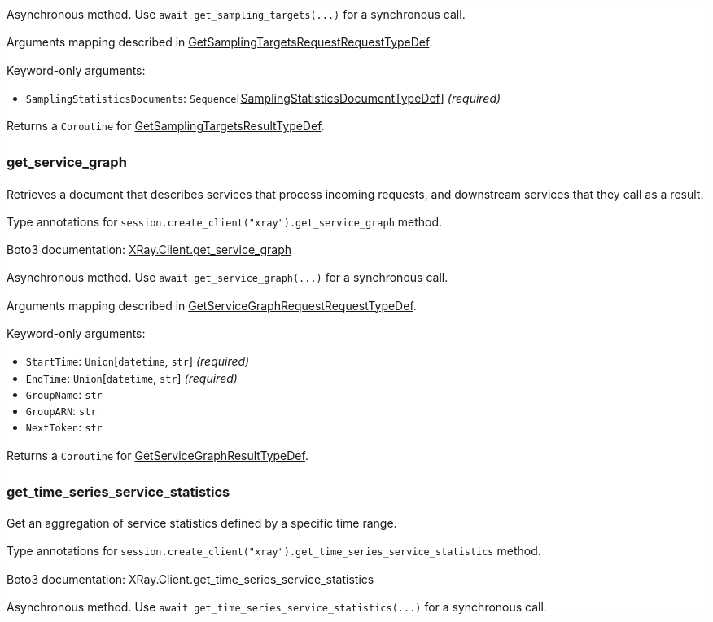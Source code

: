Asynchronous method. Use `await get_sampling_targets(...)` for a synchronous
call.

Arguments mapping described in
[GetSamplingTargetsRequestRequestTypeDef](./type_defs.md#getsamplingtargetsrequestrequesttypedef).

Keyword-only arguments:

- `SamplingStatisticsDocuments`:
  `Sequence`\[[SamplingStatisticsDocumentTypeDef](./type_defs.md#samplingstatisticsdocumenttypedef)\]
  *(required)*

Returns a `Coroutine` for
[GetSamplingTargetsResultTypeDef](./type_defs.md#getsamplingtargetsresulttypedef).

<a id="get_service_graph"></a>

### get_service_graph

Retrieves a document that describes services that process incoming requests,
and downstream services that they call as a result.

Type annotations for `session.create_client("xray").get_service_graph` method.

Boto3 documentation:
[XRay.Client.get_service_graph](https://boto3.amazonaws.com/v1/documentation/api/latest/reference/services/xray.html#XRay.Client.get_service_graph)

Asynchronous method. Use `await get_service_graph(...)` for a synchronous call.

Arguments mapping described in
[GetServiceGraphRequestRequestTypeDef](./type_defs.md#getservicegraphrequestrequesttypedef).

Keyword-only arguments:

- `StartTime`: `Union`\[`datetime`, `str`\] *(required)*
- `EndTime`: `Union`\[`datetime`, `str`\] *(required)*
- `GroupName`: `str`
- `GroupARN`: `str`
- `NextToken`: `str`

Returns a `Coroutine` for
[GetServiceGraphResultTypeDef](./type_defs.md#getservicegraphresulttypedef).

<a id="get_time_series_service_statistics"></a>

### get_time_series_service_statistics

Get an aggregation of service statistics defined by a specific time range.

Type annotations for
`session.create_client("xray").get_time_series_service_statistics` method.

Boto3 documentation:
[XRay.Client.get_time_series_service_statistics](https://boto3.amazonaws.com/v1/documentation/api/latest/reference/services/xray.html#XRay.Client.get_time_series_service_statistics)

Asynchronous method. Use `await get_time_series_service_statistics(...)` for a
synchronous call.
